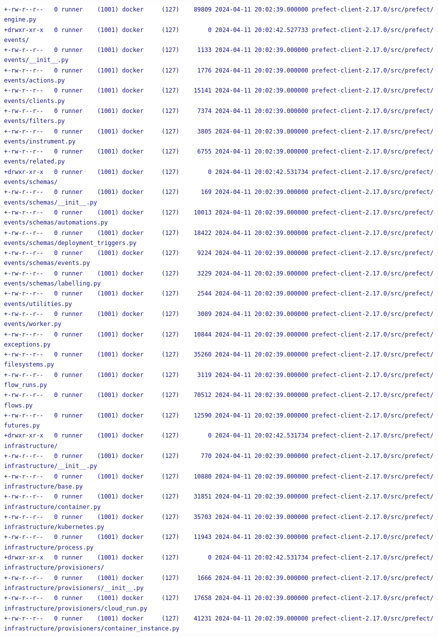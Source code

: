 ```diff
+-rw-r--r--   0 runner    (1001) docker     (127)    89809 2024-04-11 20:02:39.000000 prefect-client-2.17.0/src/prefect/engine.py
+drwxr-xr-x   0 runner    (1001) docker     (127)        0 2024-04-11 20:02:42.527733 prefect-client-2.17.0/src/prefect/events/
+-rw-r--r--   0 runner    (1001) docker     (127)     1133 2024-04-11 20:02:39.000000 prefect-client-2.17.0/src/prefect/events/__init__.py
+-rw-r--r--   0 runner    (1001) docker     (127)     1776 2024-04-11 20:02:39.000000 prefect-client-2.17.0/src/prefect/events/actions.py
+-rw-r--r--   0 runner    (1001) docker     (127)    15141 2024-04-11 20:02:39.000000 prefect-client-2.17.0/src/prefect/events/clients.py
+-rw-r--r--   0 runner    (1001) docker     (127)     7374 2024-04-11 20:02:39.000000 prefect-client-2.17.0/src/prefect/events/filters.py
+-rw-r--r--   0 runner    (1001) docker     (127)     3805 2024-04-11 20:02:39.000000 prefect-client-2.17.0/src/prefect/events/instrument.py
+-rw-r--r--   0 runner    (1001) docker     (127)     6755 2024-04-11 20:02:39.000000 prefect-client-2.17.0/src/prefect/events/related.py
+drwxr-xr-x   0 runner    (1001) docker     (127)        0 2024-04-11 20:02:42.531734 prefect-client-2.17.0/src/prefect/events/schemas/
+-rw-r--r--   0 runner    (1001) docker     (127)      169 2024-04-11 20:02:39.000000 prefect-client-2.17.0/src/prefect/events/schemas/__init__.py
+-rw-r--r--   0 runner    (1001) docker     (127)    10013 2024-04-11 20:02:39.000000 prefect-client-2.17.0/src/prefect/events/schemas/automations.py
+-rw-r--r--   0 runner    (1001) docker     (127)    18422 2024-04-11 20:02:39.000000 prefect-client-2.17.0/src/prefect/events/schemas/deployment_triggers.py
+-rw-r--r--   0 runner    (1001) docker     (127)     9224 2024-04-11 20:02:39.000000 prefect-client-2.17.0/src/prefect/events/schemas/events.py
+-rw-r--r--   0 runner    (1001) docker     (127)     3229 2024-04-11 20:02:39.000000 prefect-client-2.17.0/src/prefect/events/schemas/labelling.py
+-rw-r--r--   0 runner    (1001) docker     (127)     2544 2024-04-11 20:02:39.000000 prefect-client-2.17.0/src/prefect/events/utilities.py
+-rw-r--r--   0 runner    (1001) docker     (127)     3089 2024-04-11 20:02:39.000000 prefect-client-2.17.0/src/prefect/events/worker.py
+-rw-r--r--   0 runner    (1001) docker     (127)    10844 2024-04-11 20:02:39.000000 prefect-client-2.17.0/src/prefect/exceptions.py
+-rw-r--r--   0 runner    (1001) docker     (127)    35260 2024-04-11 20:02:39.000000 prefect-client-2.17.0/src/prefect/filesystems.py
+-rw-r--r--   0 runner    (1001) docker     (127)     3119 2024-04-11 20:02:39.000000 prefect-client-2.17.0/src/prefect/flow_runs.py
+-rw-r--r--   0 runner    (1001) docker     (127)    70512 2024-04-11 20:02:39.000000 prefect-client-2.17.0/src/prefect/flows.py
+-rw-r--r--   0 runner    (1001) docker     (127)    12590 2024-04-11 20:02:39.000000 prefect-client-2.17.0/src/prefect/futures.py
+drwxr-xr-x   0 runner    (1001) docker     (127)        0 2024-04-11 20:02:42.531734 prefect-client-2.17.0/src/prefect/infrastructure/
+-rw-r--r--   0 runner    (1001) docker     (127)      770 2024-04-11 20:02:39.000000 prefect-client-2.17.0/src/prefect/infrastructure/__init__.py
+-rw-r--r--   0 runner    (1001) docker     (127)    10880 2024-04-11 20:02:39.000000 prefect-client-2.17.0/src/prefect/infrastructure/base.py
+-rw-r--r--   0 runner    (1001) docker     (127)    31851 2024-04-11 20:02:39.000000 prefect-client-2.17.0/src/prefect/infrastructure/container.py
+-rw-r--r--   0 runner    (1001) docker     (127)    35703 2024-04-11 20:02:39.000000 prefect-client-2.17.0/src/prefect/infrastructure/kubernetes.py
+-rw-r--r--   0 runner    (1001) docker     (127)    11943 2024-04-11 20:02:39.000000 prefect-client-2.17.0/src/prefect/infrastructure/process.py
+drwxr-xr-x   0 runner    (1001) docker     (127)        0 2024-04-11 20:02:42.531734 prefect-client-2.17.0/src/prefect/infrastructure/provisioners/
+-rw-r--r--   0 runner    (1001) docker     (127)     1666 2024-04-11 20:02:39.000000 prefect-client-2.17.0/src/prefect/infrastructure/provisioners/__init__.py
+-rw-r--r--   0 runner    (1001) docker     (127)    17658 2024-04-11 20:02:39.000000 prefect-client-2.17.0/src/prefect/infrastructure/provisioners/cloud_run.py
+-rw-r--r--   0 runner    (1001) docker     (127)    41231 2024-04-11 20:02:39.000000 prefect-client-2.17.0/src/prefect/infrastructure/provisioners/container_instance.py
```